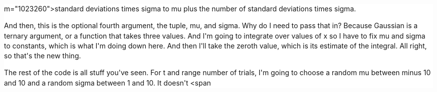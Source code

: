   m="1023260">standard</span> <span m="1023620">deviations</span> <span
  m="1024310">times</span> <span m="1024640">sigma</span> <span m="1025060">to
  mu</span> <span m="1025420">plus</span> <span m="1025780">the</span> <span
  m="1025869">number</span> <span m="1026210">of</span> <span
  m="1026310">standard</span> <span m="1026589">deviations</span> <span
  m="1027220">times</span> <span m="1028420">sigma.</span></p><p><span
  m="1029800">And</span> <span m="1030010">then,</span> <span
  m="1030760">this</span> <span m="1031060">is</span> <span
  m="1031210">the</span> <span m="1031390">optional</span> <span
  m="1031960">fourth</span> <span m="1032380">argument,</span> <span
  m="1032859">the</span> <span m="1033010">tuple,</span> <span
  m="1033520">mu,</span> <span m="1033819">and</span> <span
  m="1033940">sigma.</span> <span m="1035460">Why</span> <span
  m="1035670">do</span> <span m="1035790">I</span> <span m="1035849">need</span>
  <span m="1036030">to</span> <span m="1036150">pass</span> <span
  m="1036540">that</span> <span m="1036810">in?</span> <span
  m="1037740">Because</span> <span m="1038099">Gaussian</span> <span
  m="1039930">is</span> <span m="1040079">a</span> <span
  m="1040170">ternary</span> <span m="1040740">argument,</span> <span
  m="1041550">or</span> <span m="1041650">a</span> <span
  m="1041670">function</span> <span m="1042089">that</span> <span
  m="1042180">takes</span> <span m="1042540">three</span> <span
  m="1042839">values.</span> <span m="1044460">And</span> <span
  m="1045180">I'm</span> <span m="1045260">going</span> <span
  m="1045380">to</span> <span m="1045470">integrate</span> <span
  m="1046020">over</span> <span m="1046290">values</span> <span
  m="1046770">of</span> <span m="1046890">x</span> <span m="1047760">so</span>
  <span m="1047940">I</span> <span m="1048000">have</span> <span
  m="1048119">to</span> <span m="1048270">fix</span> <span m="1048880">mu</span>
  <span m="1049050">and</span> <span m="1049200">sigma</span> <span
  m="1049670">to</span> <span m="1049800">constants,</span> <span
  m="1052590">which</span> <span m="1052830">is</span> <span
  m="1052950">what</span> <span m="1053130">I'm</span> <span
  m="1053250">doing</span> <span m="1053550">down</span> <span
  m="1053850">here.</span> <span m="1055080">And</span> <span
  m="1055260">then</span> <span m="1055500">I'll</span> <span
  m="1055710">take</span> <span m="1056040">the</span> <span
  m="1056130">zeroth</span> <span m="1056670">value,</span> <span
  m="1057390">which</span> <span m="1057600">is</span> <span
  m="1057810">its</span> <span m="1058050">estimate</span> <span
  m="1058440">of</span> <span m="1058500">the</span> <span
  m="1058620">integral.</span> <span m="1061320">All</span> <span
  m="1061760">right,</span> <span m="1062120">so</span> <span
  m="1062300">that's</span> <span m="1062630">the</span> <span
  m="1062750">new</span> <span m="1062960">thing.</span></p><p><span
  m="1063980">The</span> <span m="1064100">rest</span> <span
  m="1064430">of</span> <span m="1064490">the</span> <span
  m="1064580">code</span> <span m="1064910">is</span> <span
  m="1065030">all</span> <span m="1065240">stuff</span> <span
  m="1065600">you've</span> <span m="1065750">seen.</span> <span
  m="1066980">For</span> <span m="1067130">t</span> <span m="1067430">and</span>
  <span m="1067550">range</span> <span m="1067940">number</span> <span
  m="1068300">of</span> <span m="1068420">trials,</span> <span
  m="1069680">I'm</span> <span m="1069830">going</span> <span
  m="1069950">to</span> <span m="1070010">choose</span> <span
  m="1070370">a</span> <span m="1070430">random</span> <span
  m="1070910">mu</span> <span m="1071990">between</span> <span
  m="1072410">minus</span> <span m="1072830">10</span> <span
  m="1073070">and</span> <span m="1073250">10</span> <span
  m="1073760">and</span> <span m="1073970">a</span> <span
  m="1074030">random</span> <span m="1074510">sigma</span> <span
  m="1075590">between</span> <span m="1075950">1</span> <span
  m="1076190">and</span> <span m="1076280">10.</span> <span
  m="1076790">It</span> <span m="1077120">doesn't</span> <span